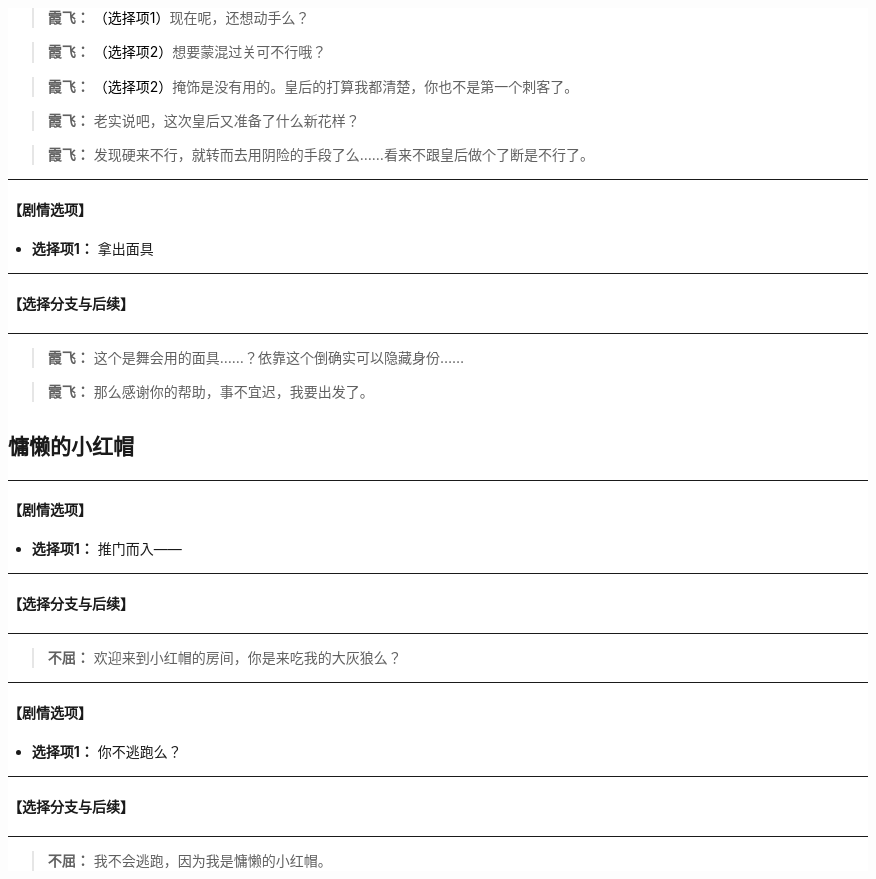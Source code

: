 
> **霞飞：**
> <span style="color:black;">（选择项1）</span>现在呢，还想动手么？

> **霞飞：**
> <span style="color:black;">（选择项2）</span>想要蒙混过关可不行哦？

> **霞飞：**
> <span style="color:black;">（选择项2）</span>掩饰是没有用的。皇后的打算我都清楚，你也不是第一个刺客了。

> **霞飞：**
> 老实说吧，这次皇后又准备了什么新花样？

> **霞飞：**
> 发现硬来不行，就转而去用阴险的手段了么……看来不跟皇后做个了断是不行了。

---
#### **【剧情选项】**
*   **选择项1：** 拿出面具

---
#### **【选择分支与后续】**
---

> **霞飞：**
> 这个是舞会用的面具……？依靠这个倒确实可以隐藏身份……

> **霞飞：**
> 那么感谢你的帮助，事不宜迟，我要出发了。

## 慵懒的小红帽

---
#### **【剧情选项】**
*   **选择项1：** 推门而入——

---
#### **【选择分支与后续】**
---

> **不屈：**
> 欢迎来到小红帽的房间，你是来吃我的大灰狼么？

---
#### **【剧情选项】**
*   **选择项1：** 你不逃跑么？

---
#### **【选择分支与后续】**
---

> **不屈：**
> 我不会逃跑，因为我是慵懒的小红帽。
